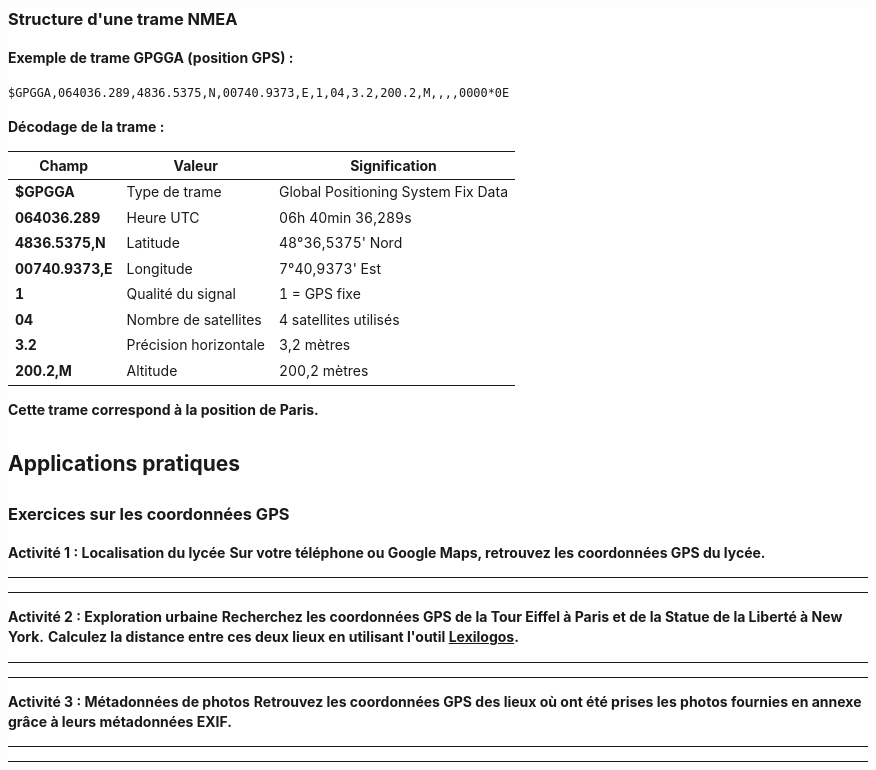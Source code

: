 ### Structure d'une trame NMEA

**Exemple de trame GPGGA (position GPS) :**

```
$GPGGA,064036.289,4836.5375,N,00740.9373,E,1,04,3.2,200.2,M,,,,0000*0E
```

**Décodage de la trame :**

| Champ | Valeur | Signification |
|-------|--------|---------------|
| **$GPGGA** | Type de trame | Global Positioning System Fix Data |
| **064036.289** | Heure UTC | 06h 40min 36,289s |
| **4836.5375,N** | Latitude | 48°36,5375' Nord |
| **00740.9373,E** | Longitude | 7°40,9373' Est |
| **1** | Qualité du signal | 1 = GPS fixe |
| **04** | Nombre de satellites | 4 satellites utilisés |
| **3.2** | Précision horizontale | 3,2 mètres |
| **200.2,M** | Altitude | 200,2 mètres |

**Cette trame correspond à la position de Paris.**

## Applications pratiques

### Exercices sur les coordonnées GPS

**Activité 1 : Localisation du lycée**
**Sur votre téléphone ou Google Maps, retrouvez les coordonnées GPS du lycée.**

_______________________________________________________________________________________
______________________________________________________________________________________________________________________________________________________________________________

**Activité 2 : Exploration urbaine**
**Recherchez les coordonnées GPS de la Tour Eiffel à Paris et de la Statue de la Liberté à New York.**
**Calculez la distance entre ces deux lieux en utilisant l'outil [Lexilogos](https://www.lexilogos.com/calcul_distances.htm).**

_______________________________________________________________________________________
______________________________________________________________________________________________________________________________________________________________________________

**Activité 3 : Métadonnées de photos**
**Retrouvez les coordonnées GPS des lieux où ont été prises les photos fournies en annexe grâce à leurs métadonnées EXIF.**

_______________________________________________________________________________________
______________________________________________________________________________________________________________________________________________________________________________
